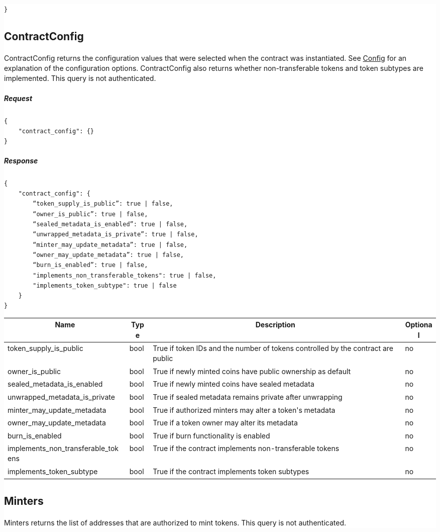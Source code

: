 ```
}
```

## ContractConfig
ContractConfig returns the configuration values that were selected when the contract was instantiated.  See [Config](#config) for an explanation of the configuration options.  ContractConfig also returns whether non-transferable tokens and token subtypes are implemented.  This query is not authenticated.

##### Request
```
{
	"contract_config": {}
}
```
##### Response
```
{
	"contract_config": {
		“token_supply_is_public”: true | false,
		“owner_is_public”: true | false,
		“sealed_metadata_is_enabled”: true | false,
		“unwrapped_metadata_is_private”: true | false,
		“minter_may_update_metadata”: true | false,
		“owner_may_update_metadata”: true | false,
		“burn_is_enabled”: true | false,
		"implements_non_transferable_tokens": true | false,
		"implements_token_subtype": true | false
	}
}
```
| Name                               | Type | Description                                                                                | Optional |
|------------------------------------|------|--------------------------------------------------------------------------------------------|----------|
| token_supply_is_public             | bool | True if token IDs and the number of tokens controlled by the contract are public           | no       |
| owner_is_public                    | bool | True if newly minted coins have public ownership as default                                | no       |
| sealed_metadata_is_enabled         | bool | True if newly minted coins have sealed metadata                                            | no       |
| unwrapped_metadata_is_private      | bool | True if sealed metadata remains private after unwrapping                                   | no       |
| minter_may_update_metadata         | bool | True if authorized minters may alter a token's metadata                                    | no       |
| owner_may_update_metadata          | bool | True if a token owner may alter its metadata                                               | no       |
| burn_is_enabled                    | bool | True if burn functionality is enabled                                                      | no       |
| implements_non_transferable_tokens | bool | True if the contract implements non-transferable tokens                                    | no       |
| implements_token_subtype           | bool | True if the contract implements token subtypes                                             | no       |

## Minters
Minters returns the list of addresses that are authorized to mint tokens.  This query is not authenticated.
